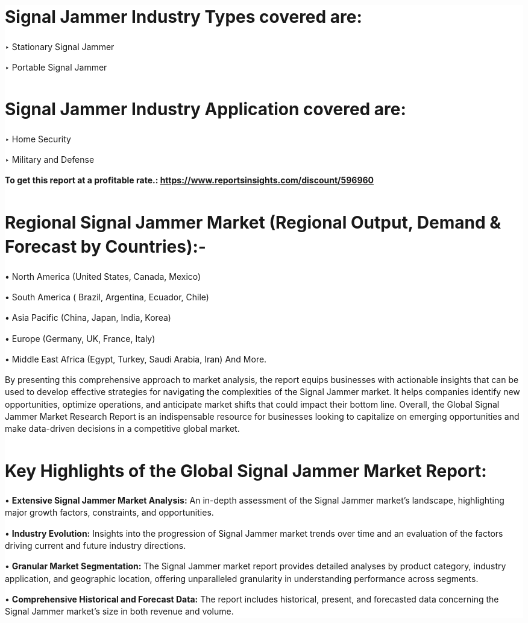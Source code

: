 # <strong>Signal Jammer Industry Types covered are:</strong>

‣ Stationary Signal Jammer

‣ Portable Signal Jammer

# <strong>Signal Jammer Industry Application covered are:</strong>

‣ Home Security

‣  Military and Defense

<strong>To get this report at a profitable rate.: <a href=https://www.reportsinsights.com/discount/596960>https://www.reportsinsights.com/discount/596960</a></strong></font>

# <strong>Regional Signal Jammer Market (Regional Output, Demand &amp; Forecast by Countries):-</strong>

• North America (United States, Canada, Mexico)

• South America ( Brazil, Argentina, Ecuador, Chile)

• Asia Pacific (China, Japan, India, Korea)

• Europe (Germany, UK, France, Italy)

• Middle East Africa (Egypt, Turkey, Saudi Arabia, Iran) And More.

By presenting this comprehensive approach to market analysis, the report equips businesses with actionable insights that can be used to develop effective strategies for navigating the complexities of the Signal Jammer market. It helps companies identify new opportunities, optimize operations, and anticipate market shifts that could impact their bottom line. Overall, the Global Signal Jammer Market Research Report is an indispensable resource for businesses looking to capitalize on emerging opportunities and make data-driven decisions in a competitive global market.

# <strong>Key Highlights of the Global Signal Jammer Market Report:</strong>

• <strong>Extensive Signal Jammer Market Analysis:</strong> An in-depth assessment of the Signal Jammer market’s landscape, highlighting major growth factors, constraints, and opportunities.

• <strong>Industry Evolution:</strong> Insights into the progression of Signal Jammer market trends over time and an evaluation of the factors driving current and future industry directions.

• <strong>Granular Market Segmentation:</strong> The Signal Jammer market report provides detailed analyses by product category, industry application, and geographic location, offering unparalleled granularity in understanding performance across segments.

• <strong>Comprehensive Historical and Forecast Data:</strong> The report includes historical, present, and forecasted data concerning the Signal Jammer market’s size in both revenue and volume.
